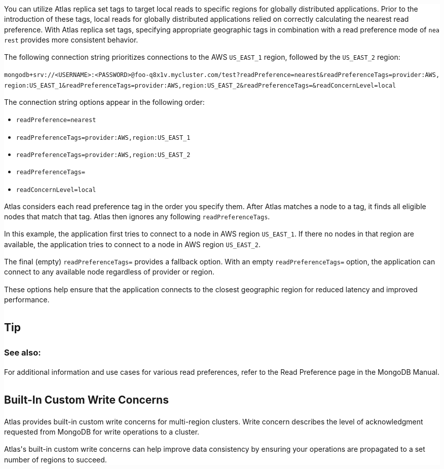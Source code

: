 You can utilize Atlas replica set tags to target local reads to specific
regions for globally distributed applications. Prior to the introduction of
these tags, local reads for globally distributed applications relied on
correctly calculating the nearest read preference. With Atlas replica set
tags, specifying appropriate geographic tags in combination with a read
preference mode of `nearest` provides more consistent behavior.

The following connection string prioritizes connections to the AWS `US_EAST_1`
region, followed by the `US_EAST_2` region:

    
    
    mongodb+srv://<USERNAME>:<PASSWORD>@foo-q8x1v.mycluster.com/test?readPreference=nearest&readPreferenceTags=provider:AWS,region:US_EAST_1&readPreferenceTags=provider:AWS,region:US_EAST_2&readPreferenceTags=&readConcernLevel=local  
      
  
The connection string options appear in the following order:

  * `readPreference=nearest`

  * `readPreferenceTags=provider:AWS,region:US_EAST_1`

  * `readPreferenceTags=provider:AWS,region:US_EAST_2`

  * `readPreferenceTags=`

  * `readConcernLevel=local`

Atlas considers each read preference tag in the order you specify them. After
Atlas matches a node to a tag, it finds all eligible nodes that match that
tag. Atlas then ignores any following `readPreferenceTags`.

In this example, the application first tries to connect to a node in AWS
region `US_EAST_1`. If there no nodes in that region are available, the
application tries to connect to a node in AWS region `US_EAST_2`.

The final (empty) `readPreferenceTags=` provides a fallback option. With an
empty `readPreferenceTags=` option, the application can connect to any
available node regardless of provider or region.

These options help ensure that the application connects to the closest
geographic region for reduced latency and improved performance.

## Tip

### See also:

For additional information and use cases for various read preferences, refer
to the Read Preference page in the MongoDB Manual.

## Built-In Custom Write Concerns

Atlas provides built-in custom write concerns for multi-region clusters. Write
concern describes the level of acknowledgment requested from MongoDB for write
operations to a cluster.

Atlas's built-in custom write concerns can help improve data consistency by
ensuring your operations are propagated to a set number of regions to succeed.
